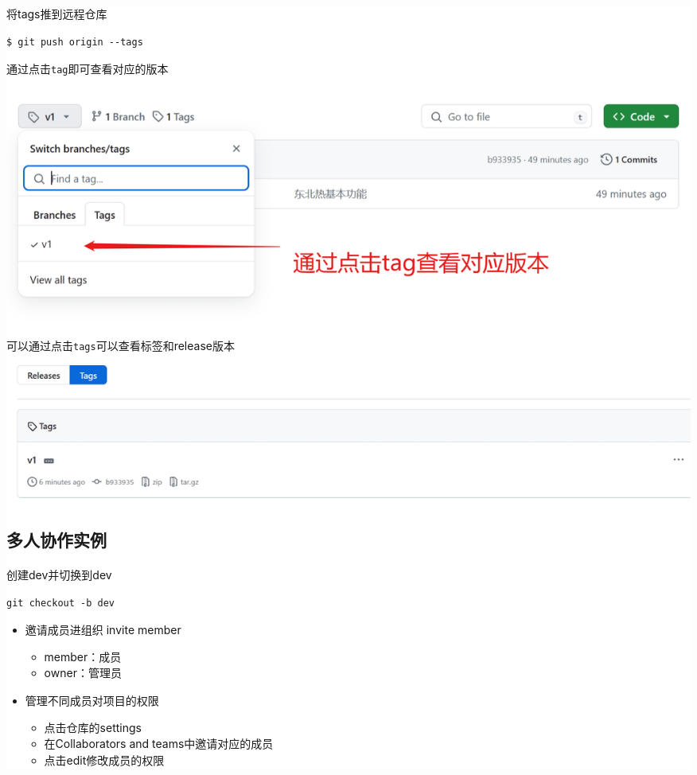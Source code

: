 将tags推到远程仓库

```
$ git push origin --tags 
```

通过点击`tag`即可查看对应的版本

![tag标签](tag标签.png)

可以通过点击`tags`可以查看标签和release版本

![点击tag](点击tag.png)

## 多人协作实例

创建dev并切换到dev

```
git checkout -b dev
```

* 邀请成员进组织 invite member 
  * member：成员
  * owner：管理员
  
* 管理不同成员对项目的权限
  * 点击仓库的settings
  * 在Collaborators and teams中邀请对应的成员
  * 点击edit修改成员的权限
